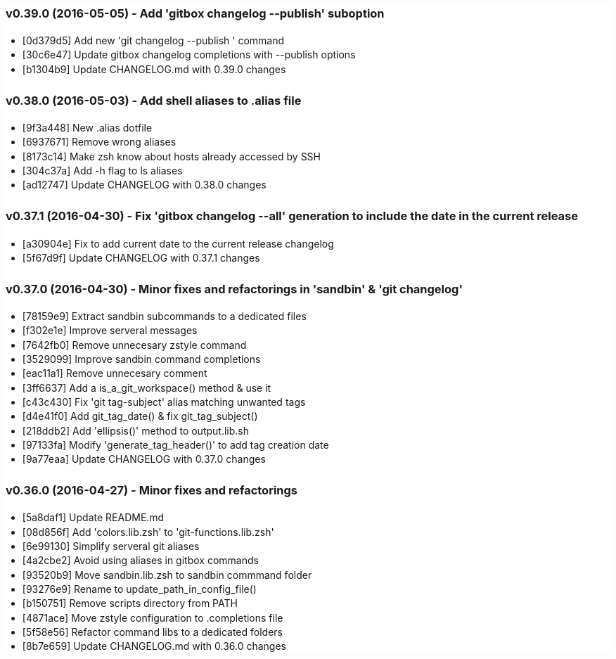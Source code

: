 
### v0.39.0 (2016-05-05) - Add 'gitbox changelog --publish' suboption

  * [0d379d5] Add new 'git changelog --publish <message>' command
  * [30c6e47] Update gitbox changelog completions with --publish options
  * [b1304b9] Update CHANGELOG.md with 0.39.0 changes


### v0.38.0 (2016-05-03) - Add shell aliases to .alias file

  * [9f3a448] New .alias dotfile
  * [6937671] Remove wrong aliases
  * [8173c14] Make zsh know about hosts already accessed by SSH
  * [304c37a] Add -h flag to ls aliases
  * [ad12747] Update CHANGELOG with 0.38.0 changes


### v0.37.1 (2016-04-30) - Fix 'gitbox changelog --all' generation to include the date in the current release

  * [a30904e] Fix to add current date to the current release changelog
  * [5f67d9f] Update CHANGELOG with 0.37.1 changes


### v0.37.0 (2016-04-30) - Minor fixes and refactorings in 'sandbin' & 'git changelog'

  * [78159e9] Extract sandbin subcommands to a dedicated files
  * [f302e1e] Improve serveral messages
  * [7642fb0] Remove unnecesary zstyle command
  * [3529099] Improve sandbin command completions
  * [eac11a1] Remove unnecesary comment
  * [3ff6637] Add a is_a_git_workspace() method & use it
  * [c43c430] Fix 'git tag-subject' alias matching unwanted tags
  * [d4e41f0] Add git_tag_date() & fix git_tag_subject()
  * [218ddb2] Add 'ellipsis()' method to output.lib.sh
  * [97133fa] Modify 'generate_tag_header()' to add tag creation date
  * [9a77eaa] Update CHANGELOG with 0.37.0 changes


### v0.36.0 (2016-04-27) - Minor fixes and refactorings

  * [5a8daf1] Update README.md
  * [08d856f] Add 'colors.lib.zsh' to 'git-functions.lib.zsh'
  * [6e99130] Simplify serveral git aliases
  * [4a2cbe2] Avoid using aliases in gitbox commands
  * [93520b9] Move sandbin.lib.zsh to sandbin commmand folder
  * [93276e9] Rename to update_path_in_config_file()
  * [b150751] Remove scripts directory from PATH
  * [4871ace] Move zstyle configuration to .completions file
  * [5f58e56] Refactor command libs to a dedicated folders
  * [8b7e659] Update CHANGELOG.md with 0.36.0 changes
